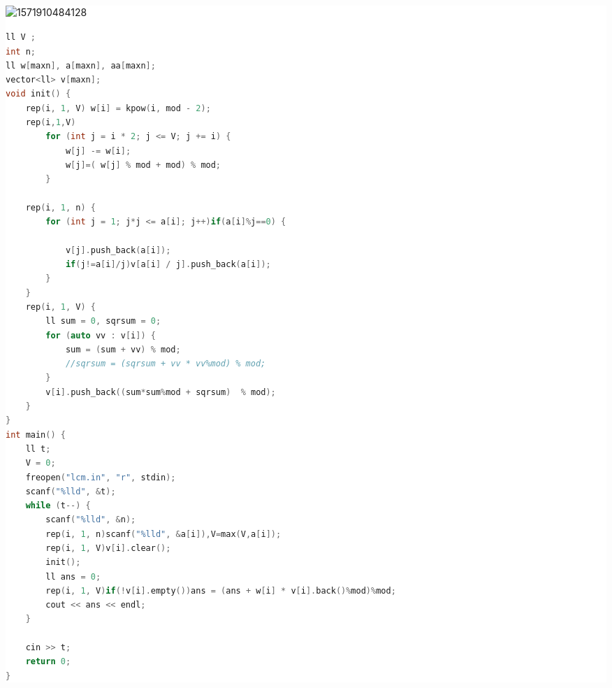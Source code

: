 ![1571910484128](C:\Users\acm-14\AppData\Roaming\Typora\typora-user-images\1571910484128.png)

```cpp
ll V ;
int n;
ll w[maxn], a[maxn], aa[maxn];
vector<ll> v[maxn];
void init() {
	rep(i, 1, V) w[i] = kpow(i, mod - 2);
	rep(i,1,V)
		for (int j = i * 2; j <= V; j += i) {
			w[j] -= w[i];
			w[j]=( w[j] % mod + mod) % mod;
		}
	
	rep(i, 1, n) {
		for (int j = 1; j*j <= a[i]; j++)if(a[i]%j==0) {
	
			v[j].push_back(a[i]);
			if(j!=a[i]/j)v[a[i] / j].push_back(a[i]);
		}
	}
	rep(i, 1, V) {
		ll sum = 0, sqrsum = 0;
		for (auto vv : v[i]) {
			sum = (sum + vv) % mod;
			//sqrsum = (sqrsum + vv * vv%mod) % mod;
		}
		v[i].push_back((sum*sum%mod + sqrsum)  % mod);
	}
}
int main() {
	ll t;
	V = 0;
	freopen("lcm.in", "r", stdin);
	scanf("%lld", &t);
	while (t--) {
		scanf("%lld", &n);
		rep(i, 1, n)scanf("%lld", &a[i]),V=max(V,a[i]);
		rep(i, 1, V)v[i].clear();
		init();
		ll ans = 0;
		rep(i, 1, V)if(!v[i].empty())ans = (ans + w[i] * v[i].back()%mod)%mod;
		cout << ans << endl;
	}
	
	cin >> t;
	return 0;
}
```

